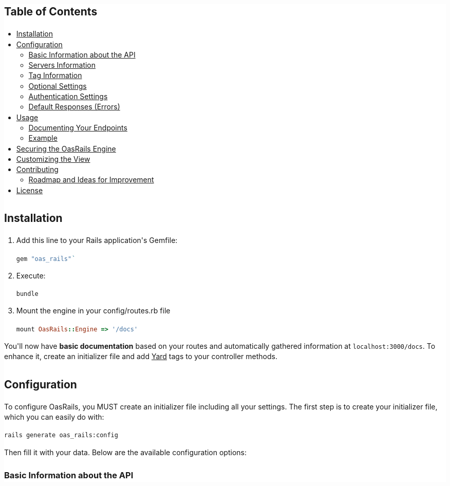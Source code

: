 ## Table of Contents

- [Installation](#installation)
- [Configuration](#configuration)
  - [Basic Information about the API](#basic-information-about-the-api)
  - [Servers Information](#servers-information)
  - [Tag Information](#tag-information)
  - [Optional Settings](#optional-settings)
  - [Authentication Settings](#authentication-settings)
  - [Default Responses (Errors)](#default-responses)
- [Usage](#usage)
  - [Documenting Your Endpoints](#documenting-your-endpoints)
  - [Example](#example-of-documented-endpoints)
- [Securing the OasRails Engine](#securing-the-oasrails-engine)
- [Customizing the View](#customizing-the-view)
- [Contributing](#contributing)
  - [Roadmap and Ideas for Improvement](#roadmap-and-ideas-for-improvement)
- [License](#license)

## Installation

1. Add this line to your Rails application's Gemfile:

   ```ruby
   gem "oas_rails"`
   ```

2. Execute:

   ```bash
   bundle
   ```

3. Mount the engine in your config/routes.rb file

   ```ruby
   mount OasRails::Engine => '/docs'
   ```

You'll now have **basic documentation** based on your routes and automatically gathered information at `localhost:3000/docs`. To enhance it, create an initializer file and add [Yard](https://yardoc.org/) tags to your controller methods.

## Configuration

To configure OasRails, you MUST create an initializer file including all your settings. The first step is to create your initializer file, which you can easily do with:

```bash
rails generate oas_rails:config
```

Then fill it with your data. Below are the available configuration options:

### Basic Information about the API
